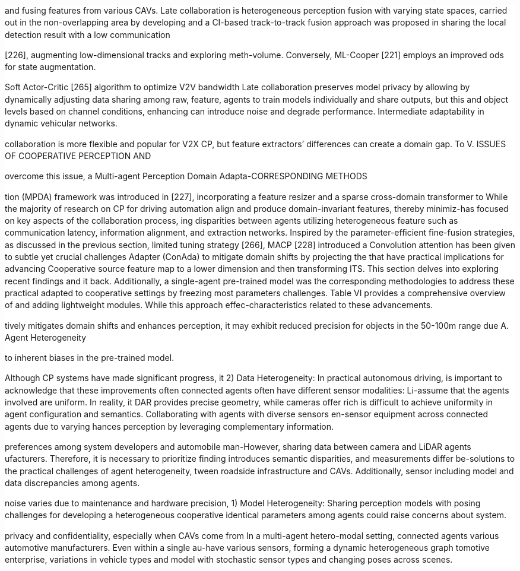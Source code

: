 and fusing features from various CAVs. Late collaboration is heterogeneous perception fusion with varying state spaces, carried out in the non-overlapping area by developing and a CI-based track-to-track fusion approach was proposed in sharing the local detection result with a low communication

\[226\], augmenting low-dimensional tracks and exploring meth-volume. Conversely, ML-Cooper \[221\] employs an improved ods for state augmentation. 

Soft Actor-Critic \[265\] algorithm to optimize V2V bandwidth Late collaboration preserves model privacy by allowing by dynamically adjusting data sharing among raw, feature, agents to train models individually and share outputs, but this and object levels based on channel conditions, enhancing can introduce noise and degrade performance. Intermediate adaptability in dynamic vehicular networks. 

collaboration is more flexible and popular for V2X CP, but feature extractors’ differences can create a domain gap. To V. ISSUES OF COOPERATIVE PERCEPTION AND

overcome this issue, a Multi-agent Perception Domain Adapta-CORRESPONDING METHODS

tion \(MPDA\) framework was introduced in \[227\], incorporating a feature resizer and a sparse cross-domain transformer to While the majority of research on CP for driving automation align and produce domain-invariant features, thereby minimiz-has focused on key aspects of the collaboration process, ing disparities between agents utilizing heterogeneous feature such as communication latency, information alignment, and extraction networks. Inspired by the parameter-efficient fine-fusion strategies, as discussed in the previous section, limited tuning strategy \[266\], MACP \[228\] introduced a Convolution attention has been given to subtle yet crucial challenges Adapter \(ConAda\) to mitigate domain shifts by projecting the that have practical implications for advancing Cooperative source feature map to a lower dimension and then transforming ITS. This section delves into exploring recent findings and it back. Additionally, a single-agent pre-trained model was the corresponding methodologies to address these practical adapted to cooperative settings by freezing most parameters challenges. Table VI provides a comprehensive overview of and adding lightweight modules. While this approach effec-characteristics related to these advancements. 

tively mitigates domain shifts and enhances perception, it may exhibit reduced precision for objects in the 50-100m range due A. Agent Heterogeneity

to inherent biases in the pre-trained model. 

Although CP systems have made significant progress, it 2\) Data Heterogeneity: In practical autonomous driving, is important to acknowledge that these improvements often connected agents often have different sensor modalities: Li-assume that the agents involved are uniform. In reality, it DAR provides precise geometry, while cameras offer rich is difficult to achieve uniformity in agent configuration and semantics. Collaborating with agents with diverse sensors en-sensor equipment across connected agents due to varying hances perception by leveraging complementary information. 

preferences among system developers and automobile man-However, sharing data between camera and LiDAR agents ufacturers. Therefore, it is necessary to prioritize finding introduces semantic disparities, and measurements differ be-solutions to the practical challenges of agent heterogeneity, tween roadside infrastructure and CAVs. Additionally, sensor including model and data discrepancies among agents. 

noise varies due to maintenance and hardware precision, 1\) Model Heterogeneity: Sharing perception models with posing challenges for developing a heterogeneous cooperative identical parameters among agents could raise concerns about system. 

privacy and confidentiality, especially when CAVs come from In a multi-agent hetero-modal setting, connected agents various automotive manufacturers. Even within a single au-have various sensors, forming a dynamic heterogeneous graph tomotive enterprise, variations in vehicle types and model with stochastic sensor types and changing poses across scenes. 
